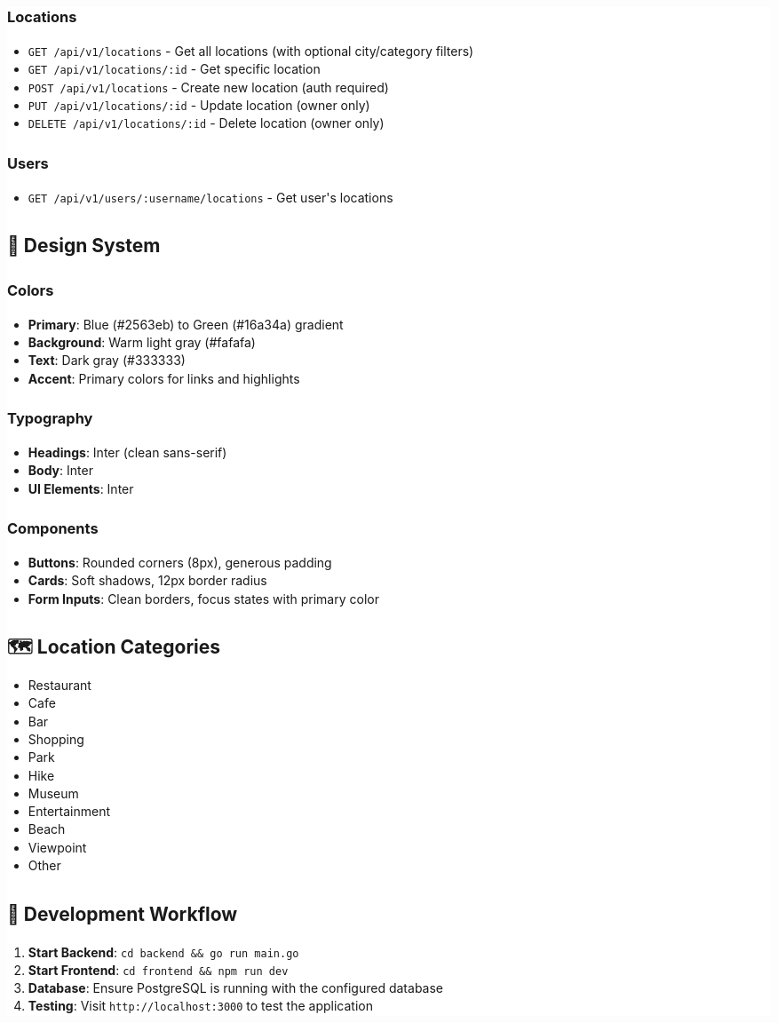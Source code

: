 ### Locations
- `GET /api/v1/locations` - Get all locations (with optional city/category filters)
- `GET /api/v1/locations/:id` - Get specific location
- `POST /api/v1/locations` - Create new location (auth required)
- `PUT /api/v1/locations/:id` - Update location (owner only)
- `DELETE /api/v1/locations/:id` - Delete location (owner only)

### Users
- `GET /api/v1/users/:username/locations` - Get user's locations

## 🎨 Design System

### Colors
- **Primary**: Blue (#2563eb) to Green (#16a34a) gradient
- **Background**: Warm light gray (#fafafa)
- **Text**: Dark gray (#333333)
- **Accent**: Primary colors for links and highlights

### Typography
- **Headings**: Inter (clean sans-serif)
- **Body**: Inter
- **UI Elements**: Inter

### Components
- **Buttons**: Rounded corners (8px), generous padding
- **Cards**: Soft shadows, 12px border radius
- **Form Inputs**: Clean borders, focus states with primary color

## 🗺 Location Categories

- Restaurant
- Cafe
- Bar
- Shopping
- Park
- Hike
- Museum
- Entertainment
- Beach
- Viewpoint
- Other

## 🔄 Development Workflow

1. **Start Backend**: `cd backend && go run main.go`
2. **Start Frontend**: `cd frontend && npm run dev`
3. **Database**: Ensure PostgreSQL is running with the configured database
4. **Testing**: Visit `http://localhost:3000` to test the application
